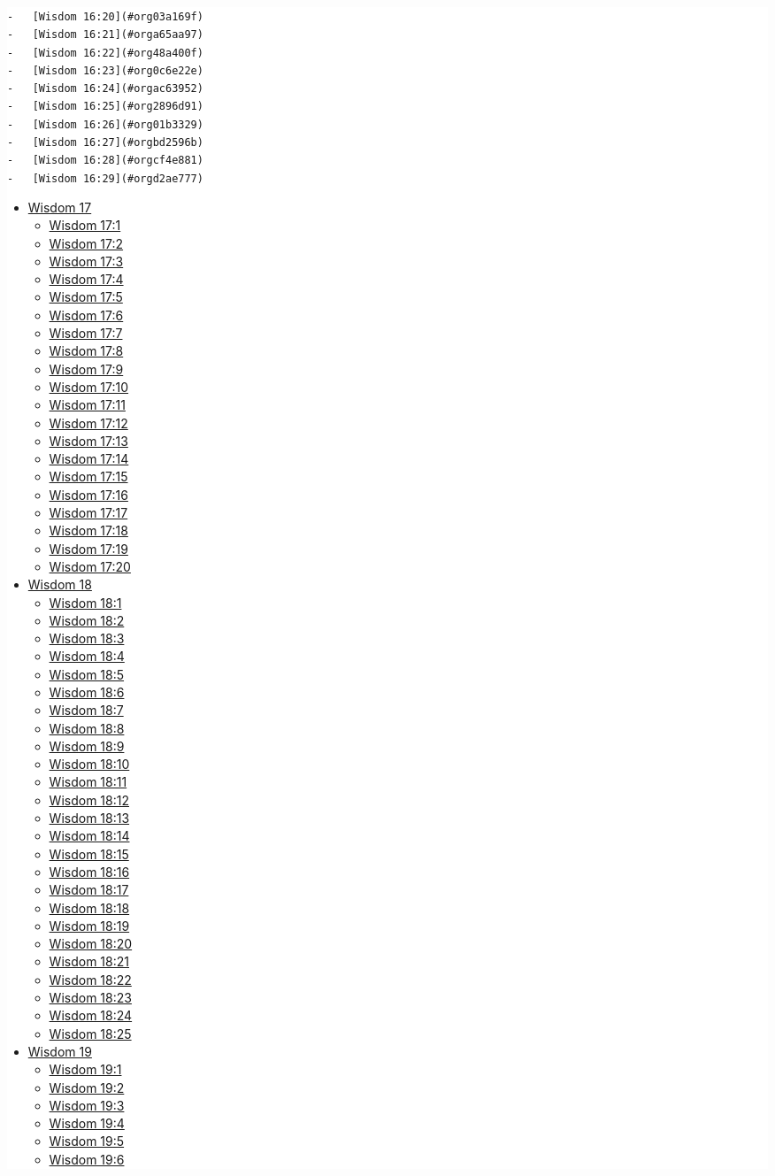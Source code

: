    -   [Wisdom 16:20](#org03a169f)
    -   [Wisdom 16:21](#orga65aa97)
    -   [Wisdom 16:22](#org48a400f)
    -   [Wisdom 16:23](#org0c6e22e)
    -   [Wisdom 16:24](#orgac63952)
    -   [Wisdom 16:25](#org2896d91)
    -   [Wisdom 16:26](#org01b3329)
    -   [Wisdom 16:27](#orgbd2596b)
    -   [Wisdom 16:28](#orgcf4e881)
    -   [Wisdom 16:29](#orgd2ae777)
-   [Wisdom 17](#orga520458)
    -   [Wisdom 17:1](#org9a0d5d2)
    -   [Wisdom 17:2](#org41e6aa8)
    -   [Wisdom 17:3](#orgdda2773)
    -   [Wisdom 17:4](#org1a4ecbb)
    -   [Wisdom 17:5](#org2d7f7d3)
    -   [Wisdom 17:6](#orgbe7c0a0)
    -   [Wisdom 17:7](#orge76976c)
    -   [Wisdom 17:8](#org17c2399)
    -   [Wisdom 17:9](#org861c5f9)
    -   [Wisdom 17:10](#orgba7dfea)
    -   [Wisdom 17:11](#orgb3ebeb0)
    -   [Wisdom 17:12](#orgf305ce9)
    -   [Wisdom 17:13](#org28d159d)
    -   [Wisdom 17:14](#org203acc3)
    -   [Wisdom 17:15](#org35f1487)
    -   [Wisdom 17:16](#orgd2cf79b)
    -   [Wisdom 17:17](#org9ab015a)
    -   [Wisdom 17:18](#org5176ed0)
    -   [Wisdom 17:19](#orgbb4734b)
    -   [Wisdom 17:20](#orgc8e135c)
-   [Wisdom 18](#org5c525ca)
    -   [Wisdom 18:1](#orgc12eeb2)
    -   [Wisdom 18:2](#orgfc65201)
    -   [Wisdom 18:3](#org1c6dc91)
    -   [Wisdom 18:4](#org90035d1)
    -   [Wisdom 18:5](#org9130227)
    -   [Wisdom 18:6](#orge919134)
    -   [Wisdom 18:7](#org3e5e6fa)
    -   [Wisdom 18:8](#orgf4be46c)
    -   [Wisdom 18:9](#orgda23d6c)
    -   [Wisdom 18:10](#orgcea2710)
    -   [Wisdom 18:11](#org89330e0)
    -   [Wisdom 18:12](#org75c176c)
    -   [Wisdom 18:13](#org71e1cb8)
    -   [Wisdom 18:14](#org3755b29)
    -   [Wisdom 18:15](#org1deb784)
    -   [Wisdom 18:16](#orgb19e0d1)
    -   [Wisdom 18:17](#org3be4fe2)
    -   [Wisdom 18:18](#orge3e9a43)
    -   [Wisdom 18:19](#org9c44228)
    -   [Wisdom 18:20](#orgc55f5da)
    -   [Wisdom 18:21](#org528b7f7)
    -   [Wisdom 18:22](#org2fa167c)
    -   [Wisdom 18:23](#org3ada82a)
    -   [Wisdom 18:24](#orgeb204ff)
    -   [Wisdom 18:25](#orgc886224)
-   [Wisdom 19](#orgca31d4d)
    -   [Wisdom 19:1](#orgb4ac7d2)
    -   [Wisdom 19:2](#orgb8c9ef5)
    -   [Wisdom 19:3](#orgba97859)
    -   [Wisdom 19:4](#org0dceb26)
    -   [Wisdom 19:5](#orgf381cf9)
    -   [Wisdom 19:6](#orge24dd57)